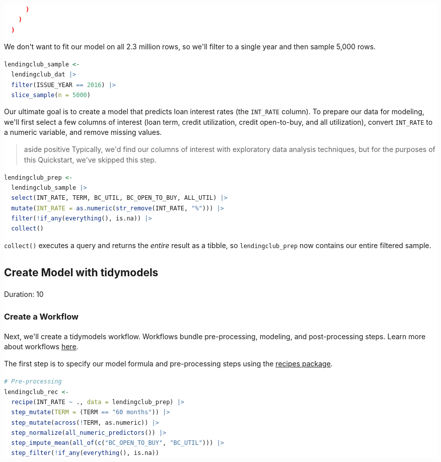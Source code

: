 ```r
      )
    )
  )
```

We don't want to fit our model on all 2.3 million rows, so we'll filter to a single
year and then sample 5,000 rows. 

```r
lendingclub_sample <- 
  lendingclub_dat |>
  filter(ISSUE_YEAR == 2016) |>
  slice_sample(n = 5000)
```

Our ultimate goal is to create a model that predicts loan interest rates (the `INT_RATE` 
column). To prepare our data for modeling, we'll first select a few columns of interest 
(loan term, credit utilization, credit open-to-buy, and all utilization), 
convert `INT_RATE` to a numeric variable, and remove missing values.  

> aside positive
> Typically, we'd find our columns of interest with exploratory data analysis techniques, 
> but for the purposes of this Quickstart, we've skipped this step. 

```r
lendingclub_prep <- 
  lendingclub_sample |>
  select(INT_RATE, TERM, BC_UTIL, BC_OPEN_TO_BUY, ALL_UTIL) |>
  mutate(INT_RATE = as.numeric(str_remove(INT_RATE, "%"))) |>
  filter(!if_any(everything(), is.na)) |>
  collect()
```

`collect()` executes a query and returns the _entire_ result as a tibble, so `lendingclub_prep` now contains our entire filtered sample. 

## Create Model with tidymodels
Duration: 10

### Create a Workflow

Next, we'll create a tidymodels workflow. Workflows bundle pre-processing, modeling, and post-processing steps. Learn more about workflows [here](https://workflows.tidymodels.org/).

The first step is to specify our model formula and pre-processing steps using the
[recipes package](https://recipes.tidymodels.org/). 

```r
# Pre-processing
lendingclub_rec <- 
  recipe(INT_RATE ~ ., data = lendingclub_prep) |>
  step_mutate(TERM = (TERM == "60 months")) |>
  step_mutate(across(!TERM, as.numeric)) |> 
  step_normalize(all_numeric_predictors()) |>
  step_impute_mean(all_of(c("BC_OPEN_TO_BUY", "BC_UTIL"))) |>   
  step_filter(!if_any(everything(), is.na))
```
